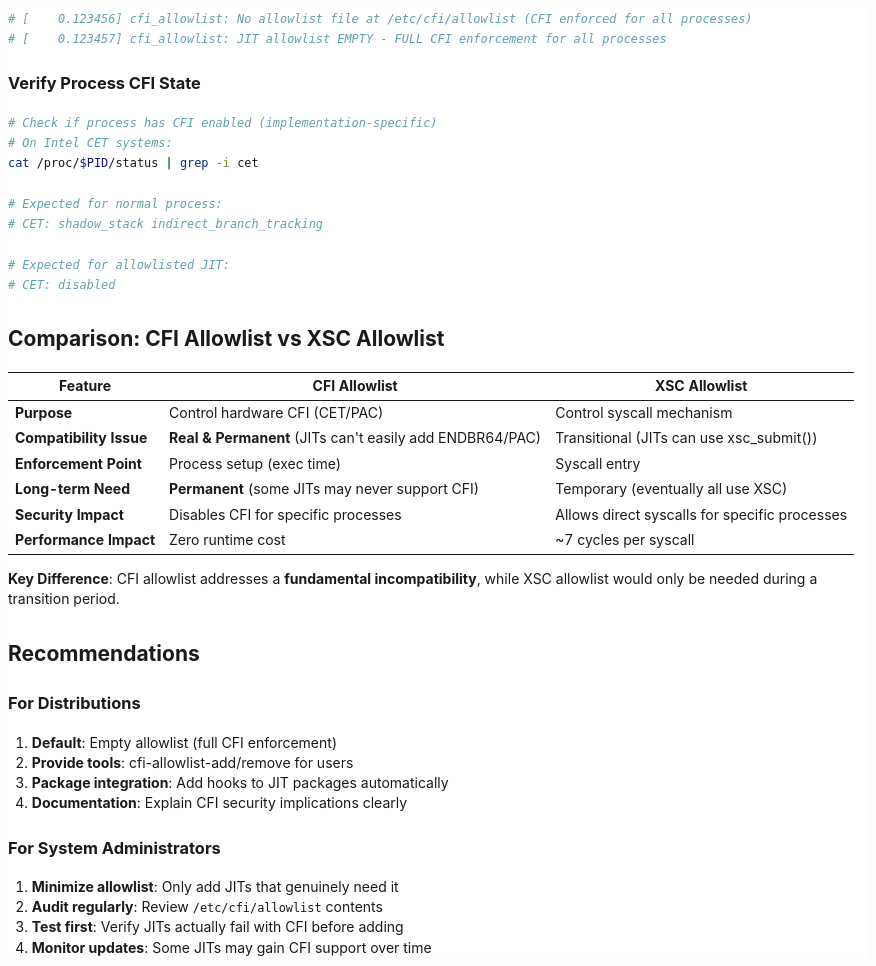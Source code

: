 ```bash
# [    0.123456] cfi_allowlist: No allowlist file at /etc/cfi/allowlist (CFI enforced for all processes)
# [    0.123457] cfi_allowlist: JIT allowlist EMPTY - FULL CFI enforcement for all processes
```

### Verify Process CFI State

```bash
# Check if process has CFI enabled (implementation-specific)
# On Intel CET systems:
cat /proc/$PID/status | grep -i cet

# Expected for normal process:
# CET: shadow_stack indirect_branch_tracking

# Expected for allowlisted JIT:
# CET: disabled
```

## Comparison: CFI Allowlist vs XSC Allowlist

| Feature | CFI Allowlist | XSC Allowlist |
|---------|---------------|---------------|
| **Purpose** | Control hardware CFI (CET/PAC) | Control syscall mechanism |
| **Compatibility Issue** | **Real & Permanent** (JITs can't easily add ENDBR64/PAC) | Transitional (JITs can use xsc_submit()) |
| **Enforcement Point** | Process setup (exec time) | Syscall entry |
| **Long-term Need** | **Permanent** (some JITs may never support CFI) | Temporary (eventually all use XSC) |
| **Security Impact** | Disables CFI for specific processes | Allows direct syscalls for specific processes |
| **Performance Impact** | Zero runtime cost | ~7 cycles per syscall |

**Key Difference**: CFI allowlist addresses a **fundamental incompatibility**, while XSC allowlist would only be needed during a transition period.

## Recommendations

### For Distributions
1. **Default**: Empty allowlist (full CFI enforcement)
2. **Provide tools**: cfi-allowlist-add/remove for users
3. **Package integration**: Add hooks to JIT packages automatically
4. **Documentation**: Explain CFI security implications clearly

### For System Administrators
1. **Minimize allowlist**: Only add JITs that genuinely need it
2. **Audit regularly**: Review `/etc/cfi/allowlist` contents
3. **Test first**: Verify JITs actually fail with CFI before adding
4. **Monitor updates**: Some JITs may gain CFI support over time
